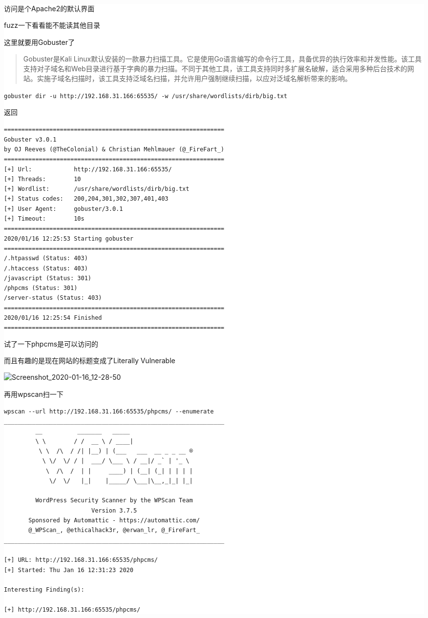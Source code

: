 访问是个Apache2的默认界面

fuzz一下看看能不能读其他目录

这里就要用Gobuster了

> Gobuster是Kali Linux默认安装的一款暴力扫描工具。它是使用Go语言编写的命令行工具，具备优异的执行效率和并发性能。该工具支持对子域名和Web目录进行基于字典的暴力扫描。不同于其他工具，该工具支持同时多扩展名破解，适合采用多种后台技术的网站。实施子域名扫描时，该工具支持泛域名扫描，并允许用户强制继续扫描，以应对泛域名解析带来的影响。

```shell
gobuster dir -u http://192.168.31.166:65535/ -w /usr/share/wordlists/dirb/big.txt
```

返回

```shell
===============================================================
Gobuster v3.0.1
by OJ Reeves (@TheColonial) & Christian Mehlmauer (@_FireFart_)
===============================================================
[+] Url:            http://192.168.31.166:65535/
[+] Threads:        10
[+] Wordlist:       /usr/share/wordlists/dirb/big.txt
[+] Status codes:   200,204,301,302,307,401,403
[+] User Agent:     gobuster/3.0.1
[+] Timeout:        10s
===============================================================
2020/01/16 12:25:53 Starting gobuster
===============================================================
/.htpasswd (Status: 403)
/.htaccess (Status: 403)
/javascript (Status: 301)
/phpcms (Status: 301)
/server-status (Status: 403)
===============================================================
2020/01/16 12:25:54 Finished
===============================================================
```

试了一下phpcms是可以访问的

而且有趣的是现在网站的标题变成了Literally Vulnerable

![Screenshot_2020-01-16_12-28-50](C:\Users\Eki\Projects\ctf-notes\assets\images\Screenshot_2020-01-16_12-28-50.png)

再用wpscan扫一下

```shell
wpscan --url http://192.168.31.166:65535/phpcms/ --enumerate
_______________________________________________________________
         __          _______   _____
         \ \        / /  __ \ / ____|
          \ \  /\  / /| |__) | (___   ___  __ _ _ __ ®
           \ \/  \/ / |  ___/ \___ \ / __|/ _` | '_ \
            \  /\  /  | |     ____) | (__| (_| | | | |
             \/  \/   |_|    |_____/ \___|\__,_|_| |_|

         WordPress Security Scanner by the WPScan Team
                         Version 3.7.5
       Sponsored by Automattic - https://automattic.com/
       @_WPScan_, @ethicalhack3r, @erwan_lr, @_FireFart_
_______________________________________________________________

[+] URL: http://192.168.31.166:65535/phpcms/
[+] Started: Thu Jan 16 12:31:23 2020

Interesting Finding(s):

[+] http://192.168.31.166:65535/phpcms/
```